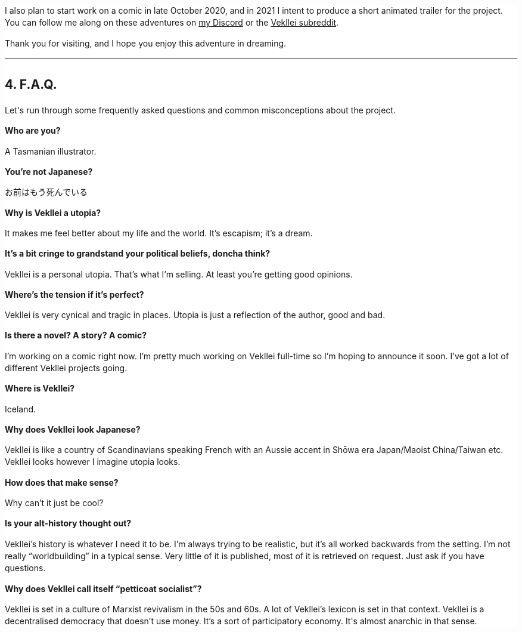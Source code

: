 I also plan to start work on a comic in late October 2020, and in 2021 I intent to produce a short animated trailer for the project. You can follow me along on these adventures on [my Discord](https://discord.gg/dCE6vSU) or the [Vekllei subreddit](www.reddit.com/r/vekllei).

Thank you for visiting, and I hope you enjoy this adventure in dreaming.

---

## 4. F.A.Q.

Let's run through some frequently asked questions and common misconceptions about the project.

**Who are you?**

A Tasmanian illustrator.

**You’re not Japanese?**

お前はもう死んでいる

**Why is Vekllei a utopia?**

It makes me feel better about my life and the world. It’s escapism; it’s a dream.

**It’s a bit cringe to grandstand your political beliefs, doncha think?**

Vekllei is a personal utopia. That’s what I’m selling. At least you’re getting good opinions.

**Where’s the tension if it’s perfect?**

Vekllei is very cynical and tragic in places. Utopia is just a reflection of the author, good and bad.

**Is there a novel? A story? A comic?**

I’m working on a comic right now. I’m pretty much working on Vekllei full-time so I’m hoping to announce it soon. I’ve got a lot of different Vekllei projects going.

**Where is Vekllei?**

Iceland.

**Why does Vekllei look Japanese?**

Vekllei is like a country of Scandinavians speaking French with an Aussie accent in Shōwa era Japan/Maoist China/Taiwan etc. Vekllei looks however I imagine utopia looks.

**How does that make sense?**

Why can’t it just be cool?

**Is your alt-history thought out?**

Vekllei’s history is whatever I need it to be. I’m always trying to be realistic, but it’s all worked backwards from the setting. I’m not really “worldbuilding” in a typical sense. Very little of it is published, most of it is retrieved on request. Just ask if you have questions.

**Why does Vekllei call itself “petticoat socialist”?**

Vekllei is set in a culture of Marxist revivalism in the 50s and 60s. A lot of Vekllei’s lexicon is set in that context. Vekllei is a decentralised democracy that doesn’t use money. It’s a sort of participatory economy. It's almost anarchic in that sense.
